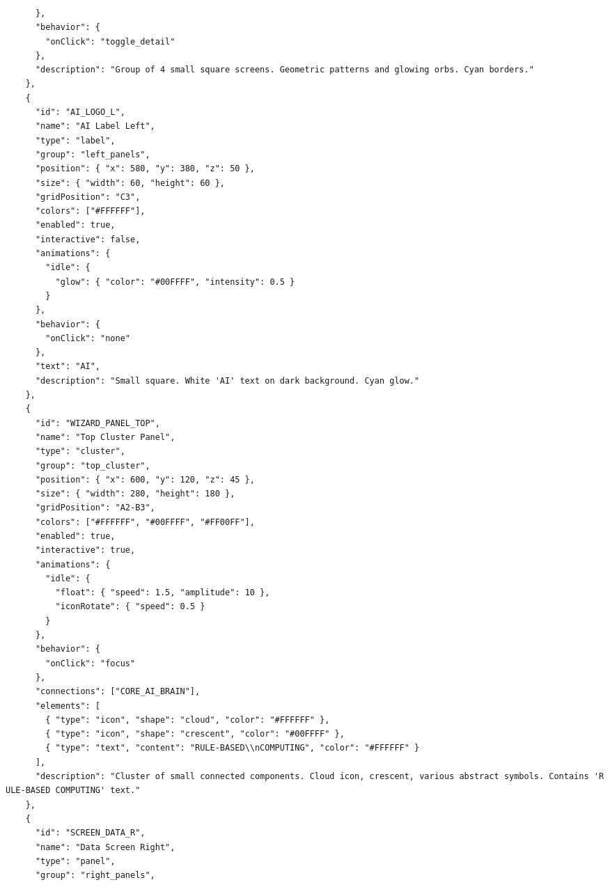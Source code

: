 ```
      },
      "behavior": {
        "onClick": "toggle_detail"
      },
      "description": "Group of 4 small square screens. Geometric patterns and glowing orbs. Cyan borders."
    },
    {
      "id": "AI_LOGO_L",
      "name": "AI Label Left",
      "type": "label",
      "group": "left_panels",
      "position": { "x": 580, "y": 380, "z": 50 },
      "size": { "width": 60, "height": 60 },
      "gridPosition": "C3",
      "colors": ["#FFFFFF"],
      "enabled": true,
      "interactive": false,
      "animations": {
        "idle": {
          "glow": { "color": "#00FFFF", "intensity": 0.5 }
        }
      },
      "behavior": {
        "onClick": "none"
      },
      "text": "AI",
      "description": "Small square. White 'AI' text on dark background. Cyan glow."
    },
    {
      "id": "WIZARD_PANEL_TOP",
      "name": "Top Cluster Panel",
      "type": "cluster",
      "group": "top_cluster",
      "position": { "x": 600, "y": 120, "z": 45 },
      "size": { "width": 280, "height": 180 },
      "gridPosition": "A2-B3",
      "colors": ["#FFFFFF", "#00FFFF", "#FF00FF"],
      "enabled": true,
      "interactive": true,
      "animations": {
        "idle": {
          "float": { "speed": 1.5, "amplitude": 10 },
          "iconRotate": { "speed": 0.5 }
        }
      },
      "behavior": {
        "onClick": "focus"
      },
      "connections": ["CORE_AI_BRAIN"],
      "elements": [
        { "type": "icon", "shape": "cloud", "color": "#FFFFFF" },
        { "type": "icon", "shape": "crescent", "color": "#00FFFF" },
        { "type": "text", "content": "RULE-BASED\\nCOMPUTING", "color": "#FFFFFF" }
      ],
      "description": "Cluster of small connected components. Cloud icon, crescent, various abstract symbols. Contains 'RULE-BASED COMPUTING' text."
    },
    {
      "id": "SCREEN_DATA_R",
      "name": "Data Screen Right",
      "type": "panel",
      "group": "right_panels",
```

  [key: string]: any;